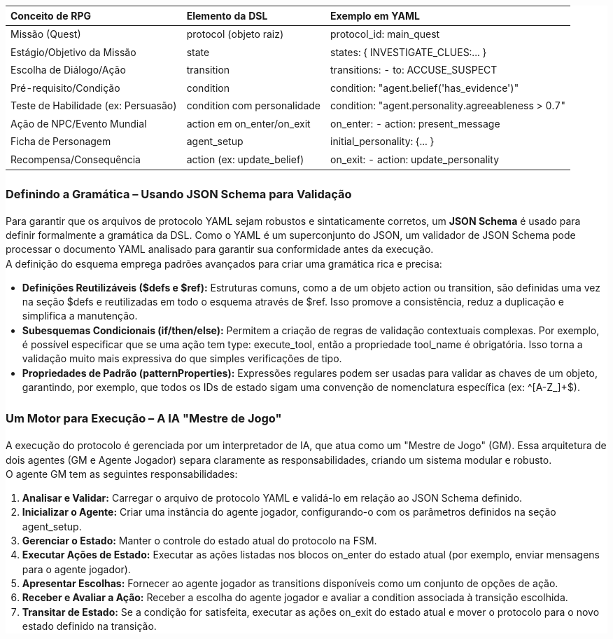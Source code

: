 | Conceito de RPG | Elemento da DSL | Exemplo em YAML |
| :---- | :---- | :---- |
| Missão (Quest) | protocol (objeto raiz) | protocol\_id: main\_quest |
| Estágio/Objetivo da Missão | state | states: { INVESTIGATE\_CLUES:... } |
| Escolha de Diálogo/Ação | transition | transitions: \- to: ACCUSE\_SUSPECT |
| Pré-requisito/Condição | condition | condition: "agent.belief('has\_evidence')" |
| Teste de Habilidade (ex: Persuasão) | condition com personalidade | condition: "agent.personality.agreeableness \> 0.7" |
| Ação de NPC/Evento Mundial | action em on\_enter/on\_exit | on\_enter: \- action: present\_message |
| Ficha de Personagem | agent\_setup | initial\_personality: {... } |
| Recompensa/Consequência | action (ex: update\_belief) | on\_exit: \- action: update\_personality |

### **Definindo a Gramática – Usando JSON Schema para Validação**

Para garantir que os arquivos de protocolo YAML sejam robustos e sintaticamente corretos, um **JSON Schema** é usado para definir formalmente a gramática da DSL. Como o YAML é um superconjunto do JSON, um validador de JSON Schema pode processar o documento YAML analisado para garantir sua conformidade antes da execução.  
A definição do esquema emprega padrões avançados para criar uma gramática rica e precisa:

* **Definições Reutilizáveis ($defs e $ref):** Estruturas comuns, como a de um objeto action ou transition, são definidas uma vez na seção $defs e reutilizadas em todo o esquema através de $ref. Isso promove a consistência, reduz a duplicação e simplifica a manutenção.  
* **Subesquemas Condicionais (if/then/else):** Permitem a criação de regras de validação contextuais complexas. Por exemplo, é possível especificar que se uma ação tem type: execute\_tool, então a propriedade tool\_name é obrigatória. Isso torna a validação muito mais expressiva do que simples verificações de tipo.  
* **Propriedades de Padrão (patternProperties):** Expressões regulares podem ser usadas para validar as chaves de um objeto, garantindo, por exemplo, que todos os IDs de estado sigam uma convenção de nomenclatura específica (ex: ^\[A-Z\_\]+$).

### **Um Motor para Execução – A IA "Mestre de Jogo"**

A execução do protocolo é gerenciada por um interpretador de IA, que atua como um "Mestre de Jogo" (GM). Essa arquitetura de dois agentes (GM e Agente Jogador) separa claramente as responsabilidades, criando um sistema modular e robusto.  
O agente GM tem as seguintes responsabilidades:

1. **Analisar e Validar:** Carregar o arquivo de protocolo YAML e validá-lo em relação ao JSON Schema definido.  
2. **Inicializar o Agente:** Criar uma instância do agente jogador, configurando-o com os parâmetros definidos na seção agent\_setup.  
3. **Gerenciar o Estado:** Manter o controle do estado atual do protocolo na FSM.  
4. **Executar Ações de Estado:** Executar as ações listadas nos blocos on\_enter do estado atual (por exemplo, enviar mensagens para o agente jogador).  
5. **Apresentar Escolhas:** Fornecer ao agente jogador as transitions disponíveis como um conjunto de opções de ação.  
6. **Receber e Avaliar a Ação:** Receber a escolha do agente jogador e avaliar a condition associada à transição escolhida.  
7. **Transitar de Estado:** Se a condição for satisfeita, executar as ações on\_exit do estado atual e mover o protocolo para o novo estado definido na transição.
